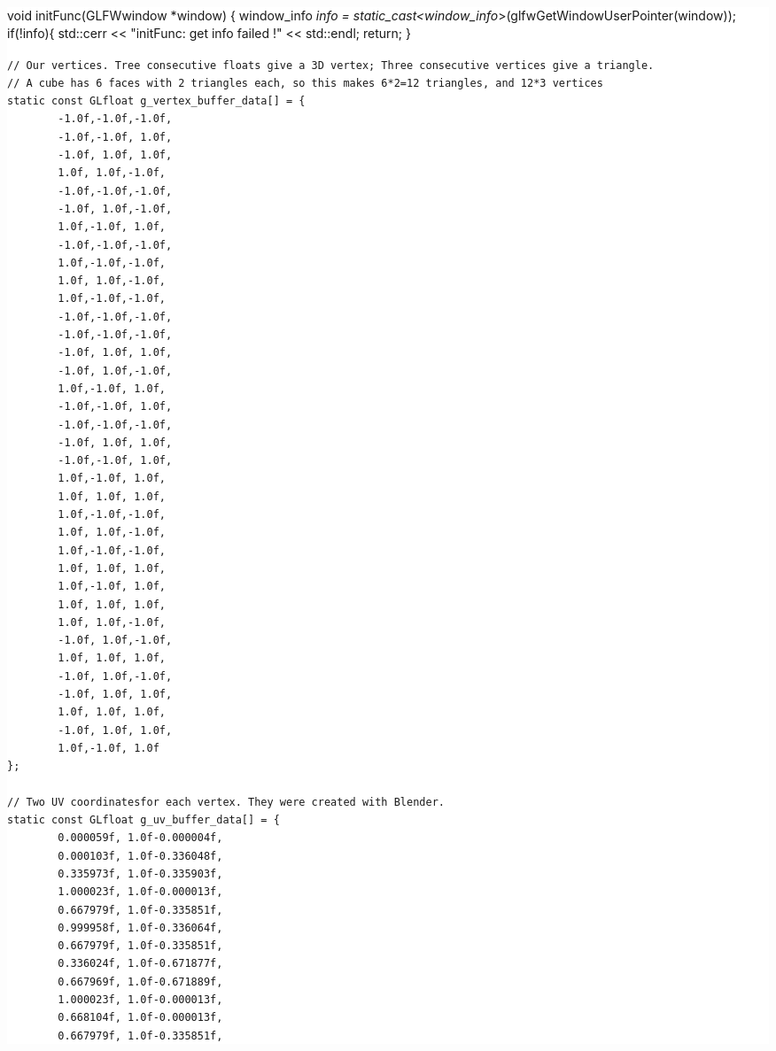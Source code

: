 
void initFunc(GLFWwindow *window)
{
    window_info *info = static_cast<window_info*>(glfwGetWindowUserPointer(window));
    if(!info){
        std::cerr << "initFunc: get info failed !" << std::endl;
        return;
    }

    // Our vertices. Tree consecutive floats give a 3D vertex; Three consecutive vertices give a triangle.
    // A cube has 6 faces with 2 triangles each, so this makes 6*2=12 triangles, and 12*3 vertices
    static const GLfloat g_vertex_buffer_data[] = {
            -1.0f,-1.0f,-1.0f,
            -1.0f,-1.0f, 1.0f,
            -1.0f, 1.0f, 1.0f,
            1.0f, 1.0f,-1.0f,
            -1.0f,-1.0f,-1.0f,
            -1.0f, 1.0f,-1.0f,
            1.0f,-1.0f, 1.0f,
            -1.0f,-1.0f,-1.0f,
            1.0f,-1.0f,-1.0f,
            1.0f, 1.0f,-1.0f,
            1.0f,-1.0f,-1.0f,
            -1.0f,-1.0f,-1.0f,
            -1.0f,-1.0f,-1.0f,
            -1.0f, 1.0f, 1.0f,
            -1.0f, 1.0f,-1.0f,
            1.0f,-1.0f, 1.0f,
            -1.0f,-1.0f, 1.0f,
            -1.0f,-1.0f,-1.0f,
            -1.0f, 1.0f, 1.0f,
            -1.0f,-1.0f, 1.0f,
            1.0f,-1.0f, 1.0f,
            1.0f, 1.0f, 1.0f,
            1.0f,-1.0f,-1.0f,
            1.0f, 1.0f,-1.0f,
            1.0f,-1.0f,-1.0f,
            1.0f, 1.0f, 1.0f,
            1.0f,-1.0f, 1.0f,
            1.0f, 1.0f, 1.0f,
            1.0f, 1.0f,-1.0f,
            -1.0f, 1.0f,-1.0f,
            1.0f, 1.0f, 1.0f,
            -1.0f, 1.0f,-1.0f,
            -1.0f, 1.0f, 1.0f,
            1.0f, 1.0f, 1.0f,
            -1.0f, 1.0f, 1.0f,
            1.0f,-1.0f, 1.0f
    };

    // Two UV coordinatesfor each vertex. They were created with Blender.
    static const GLfloat g_uv_buffer_data[] = {
            0.000059f, 1.0f-0.000004f,
            0.000103f, 1.0f-0.336048f,
            0.335973f, 1.0f-0.335903f,
            1.000023f, 1.0f-0.000013f,
            0.667979f, 1.0f-0.335851f,
            0.999958f, 1.0f-0.336064f,
            0.667979f, 1.0f-0.335851f,
            0.336024f, 1.0f-0.671877f,
            0.667969f, 1.0f-0.671889f,
            1.000023f, 1.0f-0.000013f,
            0.668104f, 1.0f-0.000013f,
            0.667979f, 1.0f-0.335851f,